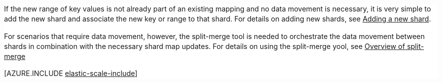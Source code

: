 If the new range of key values is not already part of an existing mapping and no data movement is necessary, it is very simple to add the new shard and associate the new key or range to that shard. For details on adding new shards, see [Adding a new shard](/documentation/articles/sql-database-elastic-scale-add-a-shard).

For scenarios that require data movement, however, the split-merge tool is needed to orchestrate the data movement between shards in combination with the necessary shard map updates. For details on using the split-merge yool, see [Overview of split-merge](/documentation/articles/sql-database-elastic-scale-overview-split-and-merge) 

[AZURE.INCLUDE [elastic-scale-include](../includes/elastic-scale-include.md)]
